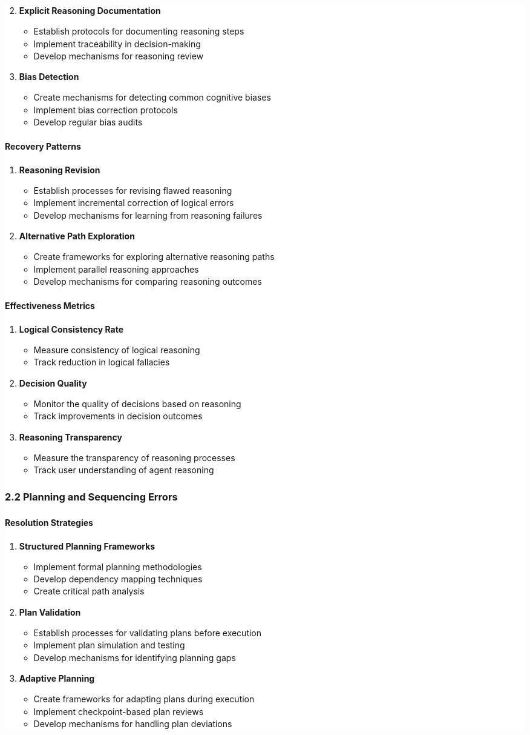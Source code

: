 2. **Explicit Reasoning Documentation**
   - Establish protocols for documenting reasoning steps
   - Implement traceability in decision-making
   - Develop mechanisms for reasoning review

3. **Bias Detection**
   - Create mechanisms for detecting common cognitive biases
   - Implement bias correction protocols
   - Develop regular bias audits

#### Recovery Patterns

1. **Reasoning Revision**
   - Establish processes for revising flawed reasoning
   - Implement incremental correction of logical errors
   - Develop mechanisms for learning from reasoning failures

2. **Alternative Path Exploration**
   - Create frameworks for exploring alternative reasoning paths
   - Implement parallel reasoning approaches
   - Develop mechanisms for comparing reasoning outcomes

#### Effectiveness Metrics

1. **Logical Consistency Rate**
   - Measure consistency of logical reasoning
   - Track reduction in logical fallacies

2. **Decision Quality**
   - Monitor the quality of decisions based on reasoning
   - Track improvements in decision outcomes

3. **Reasoning Transparency**
   - Measure the transparency of reasoning processes
   - Track user understanding of agent reasoning

### 2.2 Planning and Sequencing Errors

#### Resolution Strategies

1. **Structured Planning Frameworks**
   - Implement formal planning methodologies
   - Develop dependency mapping techniques
   - Create critical path analysis

2. **Plan Validation**
   - Establish processes for validating plans before execution
   - Implement plan simulation and testing
   - Develop mechanisms for identifying planning gaps

3. **Adaptive Planning**
   - Create frameworks for adapting plans during execution
   - Implement checkpoint-based plan reviews
   - Develop mechanisms for handling plan deviations
